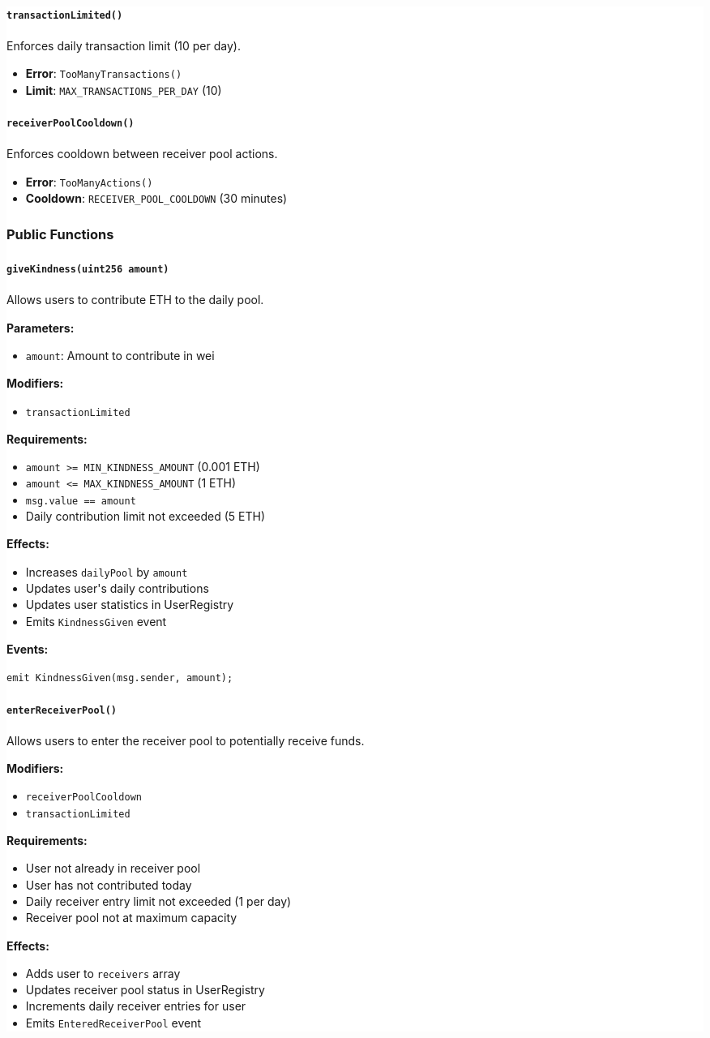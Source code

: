 #### `transactionLimited()`
Enforces daily transaction limit (10 per day).
- **Error**: `TooManyTransactions()`
- **Limit**: `MAX_TRANSACTIONS_PER_DAY` (10)

#### `receiverPoolCooldown()`
Enforces cooldown between receiver pool actions.
- **Error**: `TooManyActions()`
- **Cooldown**: `RECEIVER_POOL_COOLDOWN` (30 minutes)

### Public Functions

#### `giveKindness(uint256 amount)`

Allows users to contribute ETH to the daily pool.

**Parameters:**
- `amount`: Amount to contribute in wei

**Modifiers:**
- `transactionLimited`

**Requirements:**
- `amount >= MIN_KINDNESS_AMOUNT` (0.001 ETH)
- `amount <= MAX_KINDNESS_AMOUNT` (1 ETH)
- `msg.value == amount`
- Daily contribution limit not exceeded (5 ETH)

**Effects:**
- Increases `dailyPool` by `amount`
- Updates user's daily contributions
- Updates user statistics in UserRegistry
- Emits `KindnessGiven` event

**Events:**
```solidity
emit KindnessGiven(msg.sender, amount);
```

#### `enterReceiverPool()`

Allows users to enter the receiver pool to potentially receive funds.

**Modifiers:**
- `receiverPoolCooldown`
- `transactionLimited`

**Requirements:**
- User not already in receiver pool
- User has not contributed today
- Daily receiver entry limit not exceeded (1 per day)
- Receiver pool not at maximum capacity

**Effects:**
- Adds user to `receivers` array
- Updates receiver pool status in UserRegistry
- Increments daily receiver entries for user
- Emits `EnteredReceiverPool` event
